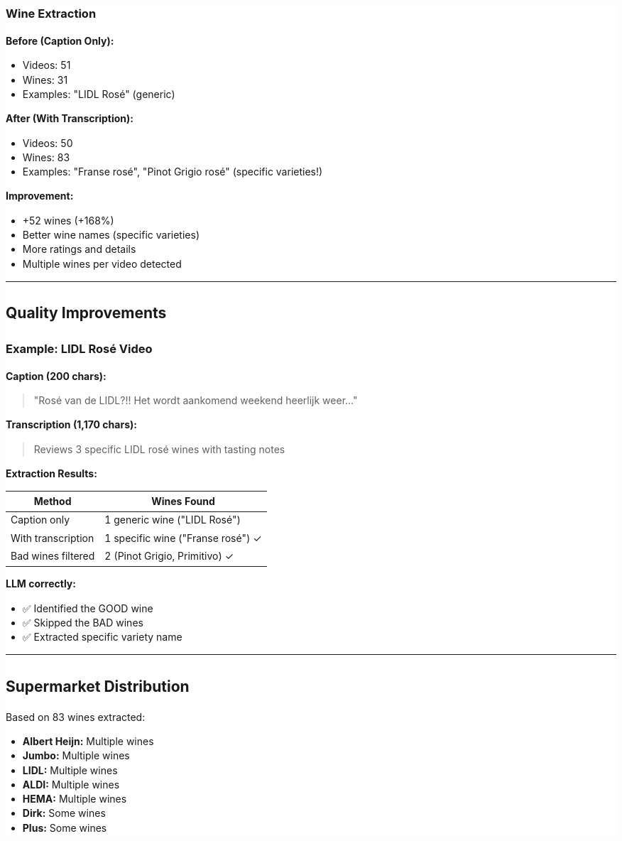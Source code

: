 ### Wine Extraction

**Before (Caption Only):**
- Videos: 51
- Wines: 31
- Examples: "LIDL Rosé" (generic)

**After (With Transcription):**
- Videos: 50
- Wines: 83
- Examples: "Franse rosé", "Pinot Grigio rosé" (specific varieties!)

**Improvement:**
- +52 wines (+168%)
- Better wine names (specific varieties)
- More ratings and details
- Multiple wines per video detected

---

## Quality Improvements

### Example: LIDL Rosé Video

**Caption (200 chars):**
> "Rosé van de LIDL?!! Het wordt aankomend weekend heerlijk weer..."

**Transcription (1,170 chars):**
> Reviews 3 specific LIDL rosé wines with tasting notes

**Extraction Results:**

| Method | Wines Found |
|--------|------------|
| Caption only | 1 generic wine ("LIDL Rosé") |
| With transcription | 1 specific wine ("Franse rosé") ✓ |
| Bad wines filtered | 2 (Pinot Grigio, Primitivo) ✓ |

**LLM correctly:**
- ✅ Identified the GOOD wine
- ✅ Skipped the BAD wines
- ✅ Extracted specific variety name

---

## Supermarket Distribution

Based on 83 wines extracted:

- **Albert Heijn:** Multiple wines
- **Jumbo:** Multiple wines
- **LIDL:** Multiple wines
- **ALDI:** Multiple wines
- **HEMA:** Multiple wines
- **Dirk:** Some wines
- **Plus:** Some wines
